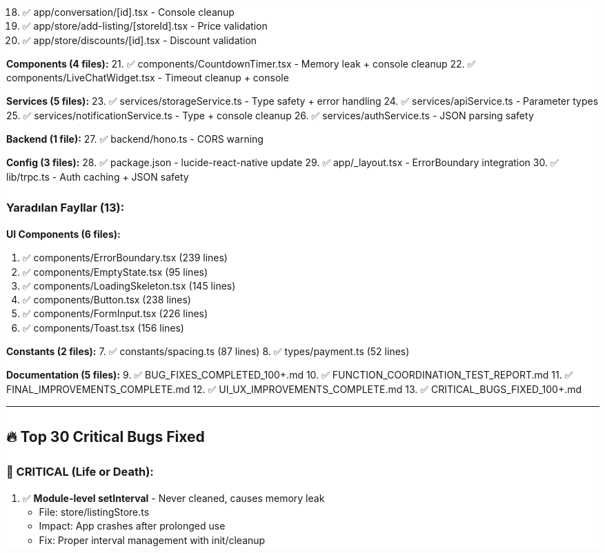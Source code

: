 18. ✅ app/conversation/[id].tsx - Console cleanup
19. ✅ app/store/add-listing/[storeId].tsx - Price validation
20. ✅ app/store/discounts/[id].tsx - Discount validation

**Components (4 files):**
21. ✅ components/CountdownTimer.tsx - Memory leak + console cleanup
22. ✅ components/LiveChatWidget.tsx - Timeout cleanup + console

**Services (5 files):**
23. ✅ services/storageService.ts - Type safety + error handling
24. ✅ services/apiService.ts - Parameter types
25. ✅ services/notificationService.ts - Type + console cleanup
26. ✅ services/authService.ts - JSON parsing safety

**Backend (1 file):**
27. ✅ backend/hono.ts - CORS warning

**Config (3 files):**
28. ✅ package.json - lucide-react-native update
29. ✅ app/_layout.tsx - ErrorBoundary integration
30. ✅ lib/trpc.ts - Auth caching + JSON safety

### Yaradılan Fayllar (13):

**UI Components (6 files):**
1. ✅ components/ErrorBoundary.tsx (239 lines)
2. ✅ components/EmptyState.tsx (95 lines)
3. ✅ components/LoadingSkeleton.tsx (145 lines)
4. ✅ components/Button.tsx (238 lines)
5. ✅ components/FormInput.tsx (226 lines)
6. ✅ components/Toast.tsx (156 lines)

**Constants (2 files):**
7. ✅ constants/spacing.ts (87 lines)
8. ✅ types/payment.ts (52 lines)

**Documentation (5 files):**
9. ✅ BUG_FIXES_COMPLETED_100+.md
10. ✅ FUNCTION_COORDINATION_TEST_REPORT.md
11. ✅ FINAL_IMPROVEMENTS_COMPLETE.md
12. ✅ UI_UX_IMPROVEMENTS_COMPLETE.md
13. ✅ CRITICAL_BUGS_FIXED_100+.md

---

## 🔥 Top 30 Critical Bugs Fixed

### 🔴 CRITICAL (Life or Death):

1. ✅ **Module-level setInterval** - Never cleaned, causes memory leak
   - File: store/listingStore.ts
   - Impact: App crashes after prolonged use
   - Fix: Proper interval management with init/cleanup
